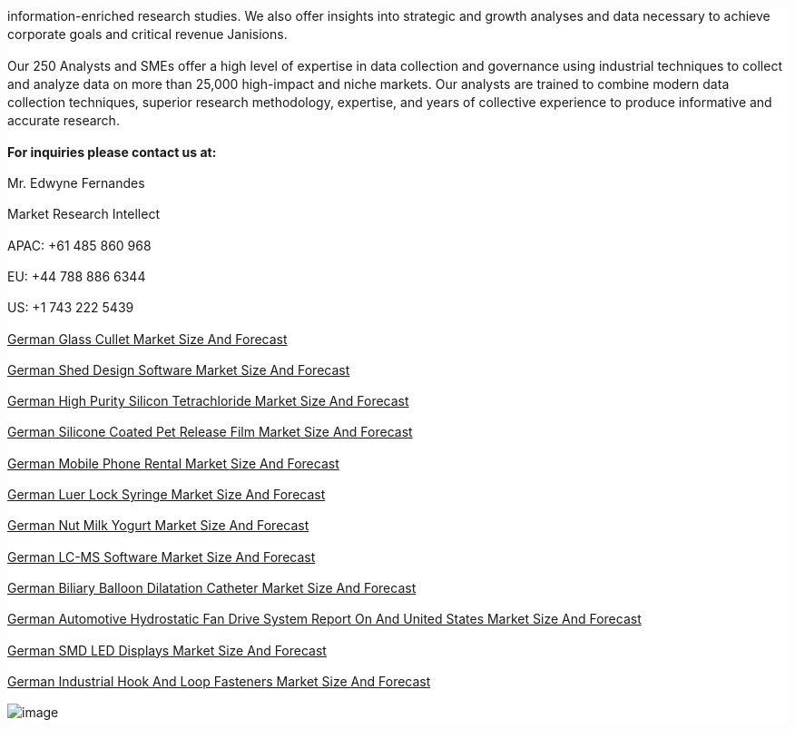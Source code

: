information-enriched research studies.&nbsp;</span>We also offer insights into strategic and growth analyses and data necessary to achieve corporate goals and critical revenue Janisions.</p><p><span class="">Our 250 Analysts and SMEs offer a high level of expertise in data collection and governance using industrial techniques to collect and analyze data on more than 25,000 high-impact and niche markets. Our analysts are trained to combine modern data collection techniques, superior research methodology, expertise, and years of collective experience to produce informative and accurate research.</span></p><p><strong>For inquiries please contact us at:</strong></p><p>Mr. Edwyne Fernandes</p><p>Market Research Intellect</p><p>APAC: +61 485 860 968</p><p>EU: +44 788 886 6344</p><p>US: +1 743 222 5439</p><p><a href="https://github.com/Savii25/Market-Maven-Hub/blob/main/Glass-Cullet-Market/China-Glass-Cullet-Market.md">German Glass Cullet Market Size And Forecast</a></p><p><a href="https://github.com/Savii25/Market-Maven-Hub/blob/main/Shed-Design-Software-Market/China-Shed-Design-Software-Market.md">German Shed Design Software Market Size And Forecast</a></p><p><a href="https://github.com/Savii25/Market-Maven-Hub/blob/main/High-Purity-Silicon-Tetrachloride-Market/China-High-Purity-Silicon-Tetrachloride-Market.md">German High Purity Silicon Tetrachloride Market Size And Forecast</a></p><p><a href="https://github.com/Savii25/Market-Maven-Hub/blob/main/Silicone-Coated-Pet-Release-Film-Market/China-Silicone-Coated-Pet-Release-Film-Market.md">German Silicone Coated Pet Release Film Market Size And Forecast</a></p><p><a href="https://github.com/Savii25/Market-Maven-Hub/blob/main/Mobile-Phone-Rental-Market/China-Mobile-Phone-Rental-Market.md">German Mobile Phone Rental Market Size And Forecast</a></p><p><a href="https://github.com/Savii25/Market-Maven-Hub/blob/main/Luer-Lock-Syringe-Market/China-Luer-Lock-Syringe-Market.md">German Luer Lock Syringe Market Size And Forecast</a></p><p><a href="https://github.com/Savii25/Market-Maven-Hub/blob/main/Nut-Milk-Yogurt-Market/China-Nut-Milk-Yogurt-Market.md">German Nut Milk Yogurt Market Size And Forecast</a></p><p><a href="https://github.com/Savii25/Market-Maven-Hub/blob/main/LC-MS-Software-Market/China-LC-MS-Software-Market.md">German LC-MS Software Market Size And Forecast</a></p><p><a href="https://github.com/Savii25/Market-Maven-Hub/blob/main/Biliary-Balloon-Dilatation-Catheter-Market/China-Biliary-Balloon-Dilatation-Catheter-Market.md">German Biliary Balloon Dilatation Catheter Market Size And Forecast</a></p><p><a href="https://github.com/Savii25/Market-Maven-Hub/blob/main/Automotive-Hydrostatic-Fan-Drive-System-Report-On-And-United-States-Market/China-Automotive-Hydrostatic-Fan-Drive-System-Report-On-And-United-States-Market.md">German Automotive Hydrostatic Fan Drive System Report On And United States Market Size And Forecast</a></p><p><a href="https://github.com/Savii25/Market-Maven-Hub/blob/main/SMD-LED-Displays-Market/China-SMD-LED-Displays-Market.md">German SMD LED Displays Market Size And Forecast</a></p><p><a href="https://github.com/Savii25/Market-Maven-Hub/blob/main/Industrial-Hook-And-Loop-Fasteners-Market/China-Industrial-Hook-And-Loop-Fasteners-Market.md">German Industrial Hook And Loop Fasteners Market Size And Forecast</a></p>
![image](https://github.com/user-attachments/assets/40fe8ef3-3520-49f7-8bf3-4987af44d89e)
